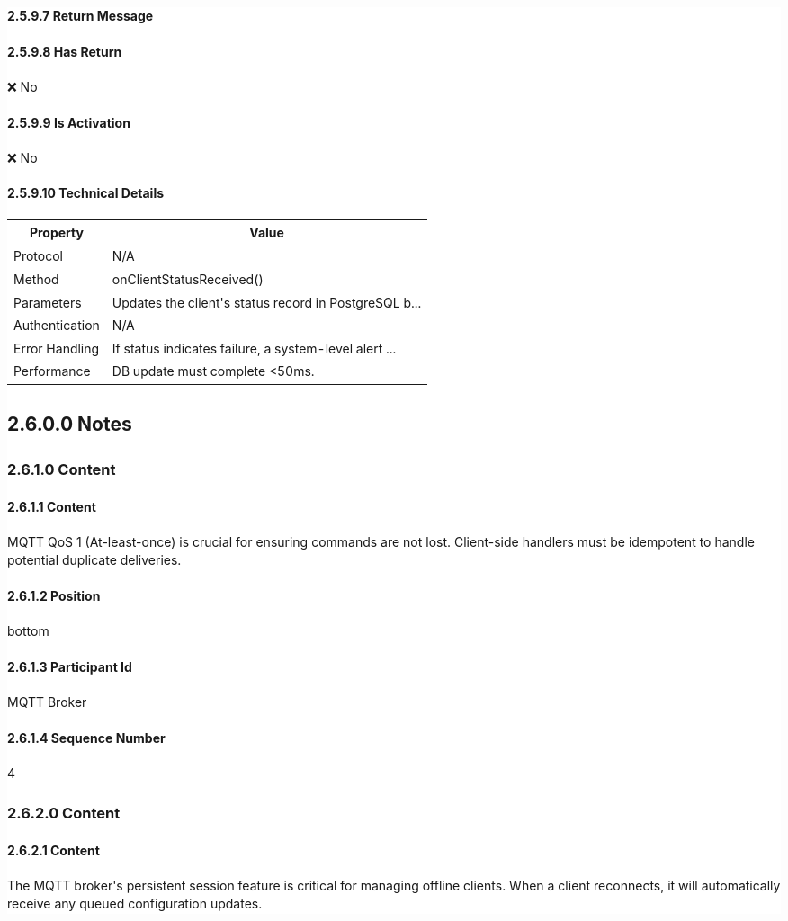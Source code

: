 #### 2.5.9.7 Return Message



#### 2.5.9.8 Has Return

❌ No

#### 2.5.9.9 Is Activation

❌ No

#### 2.5.9.10 Technical Details

| Property | Value |
|----------|-------|
| Protocol | N/A |
| Method | onClientStatusReceived() |
| Parameters | Updates the client's status record in PostgreSQL b... |
| Authentication | N/A |
| Error Handling | If status indicates failure, a system-level alert ... |
| Performance | DB update must complete <50ms. |

## 2.6.0.0 Notes

### 2.6.1.0 Content

#### 2.6.1.1 Content

MQTT QoS 1 (At-least-once) is crucial for ensuring commands are not lost. Client-side handlers must be idempotent to handle potential duplicate deliveries.

#### 2.6.1.2 Position

bottom

#### 2.6.1.3 Participant Id

MQTT Broker

#### 2.6.1.4 Sequence Number

4

### 2.6.2.0 Content

#### 2.6.2.1 Content

The MQTT broker's persistent session feature is critical for managing offline clients. When a client reconnects, it will automatically receive any queued configuration updates.
